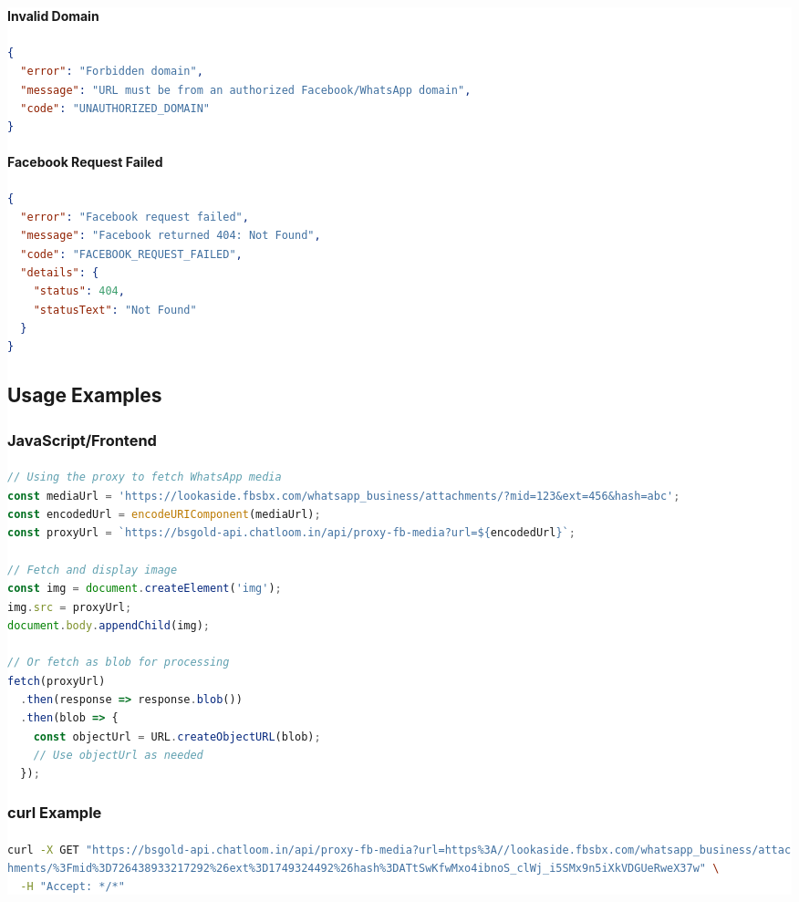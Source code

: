 #### Invalid Domain
```json
{
  "error": "Forbidden domain",
  "message": "URL must be from an authorized Facebook/WhatsApp domain",
  "code": "UNAUTHORIZED_DOMAIN"
}
```

#### Facebook Request Failed
```json
{
  "error": "Facebook request failed",
  "message": "Facebook returned 404: Not Found",
  "code": "FACEBOOK_REQUEST_FAILED",
  "details": {
    "status": 404,
    "statusText": "Not Found"
  }
}
```

## Usage Examples

### JavaScript/Frontend
```javascript
// Using the proxy to fetch WhatsApp media
const mediaUrl = 'https://lookaside.fbsbx.com/whatsapp_business/attachments/?mid=123&ext=456&hash=abc';
const encodedUrl = encodeURIComponent(mediaUrl);
const proxyUrl = `https://bsgold-api.chatloom.in/api/proxy-fb-media?url=${encodedUrl}`;

// Fetch and display image
const img = document.createElement('img');
img.src = proxyUrl;
document.body.appendChild(img);

// Or fetch as blob for processing
fetch(proxyUrl)
  .then(response => response.blob())
  .then(blob => {
    const objectUrl = URL.createObjectURL(blob);
    // Use objectUrl as needed
  });
```

### curl Example
```bash
curl -X GET "https://bsgold-api.chatloom.in/api/proxy-fb-media?url=https%3A//lookaside.fbsbx.com/whatsapp_business/attachments/%3Fmid%3D726438933217292%26ext%3D1749324492%26hash%3DATtSwKfwMxo4ibnoS_clWj_i5SMx9n5iXkVDGUeRweX37w" \
  -H "Accept: */*"
```
